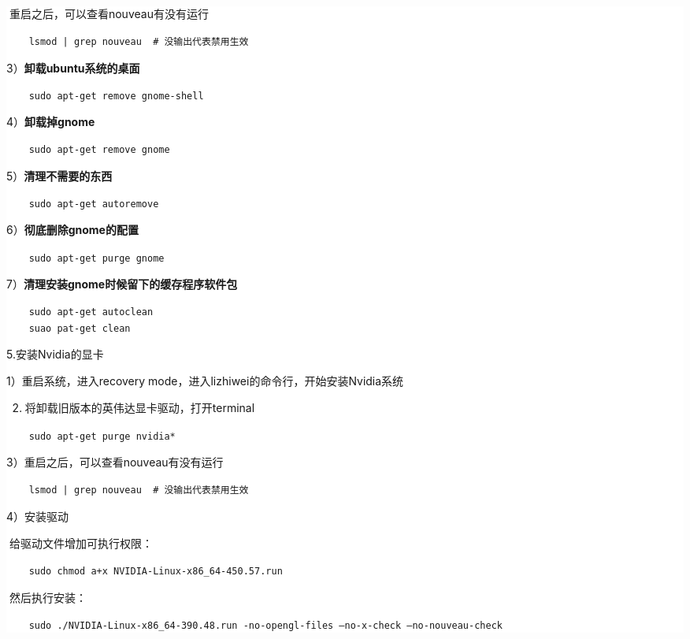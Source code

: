 ​			重启之后，可以查看nouveau有没有运行

```
	lsmod | grep nouveau  # 没输出代表禁用生效
```

3）**卸载ubuntu系统的桌面**

```
	sudo apt-get remove gnome-shell 
```

4）**卸载掉gnome**

```
	sudo apt-get remove gnome
```

5）**清理不需要的东西**

```
	sudo apt-get autoremove
```

6）**彻底删除gnome的配置**

```
	sudo apt-get purge gnome
```

7）**清理安装gnome时候留下的缓存程序软件包**

```
	sudo apt-get autoclean
	suao pat-get clean
```

5.安装Nvidia的显卡

1）重启系统，进入recovery mode，进入lizhiwei的命令行，开始安装Nvidia系统

2)  将卸载旧版本的英伟达显卡驱动，打开terminal

```
	sudo apt-get purge nvidia*
```

3）重启之后，可以查看nouveau有没有运行

```
	lsmod | grep nouveau  # 没输出代表禁用生效
```

4）安装驱动

​		给驱动文件增加可执行权限：

```
	sudo chmod a+x NVIDIA-Linux-x86_64-450.57.run
```

​		然后执行安装：

```
	sudo ./NVIDIA-Linux-x86_64-390.48.run -no-opengl-files –no-x-check –no-nouveau-check
```
